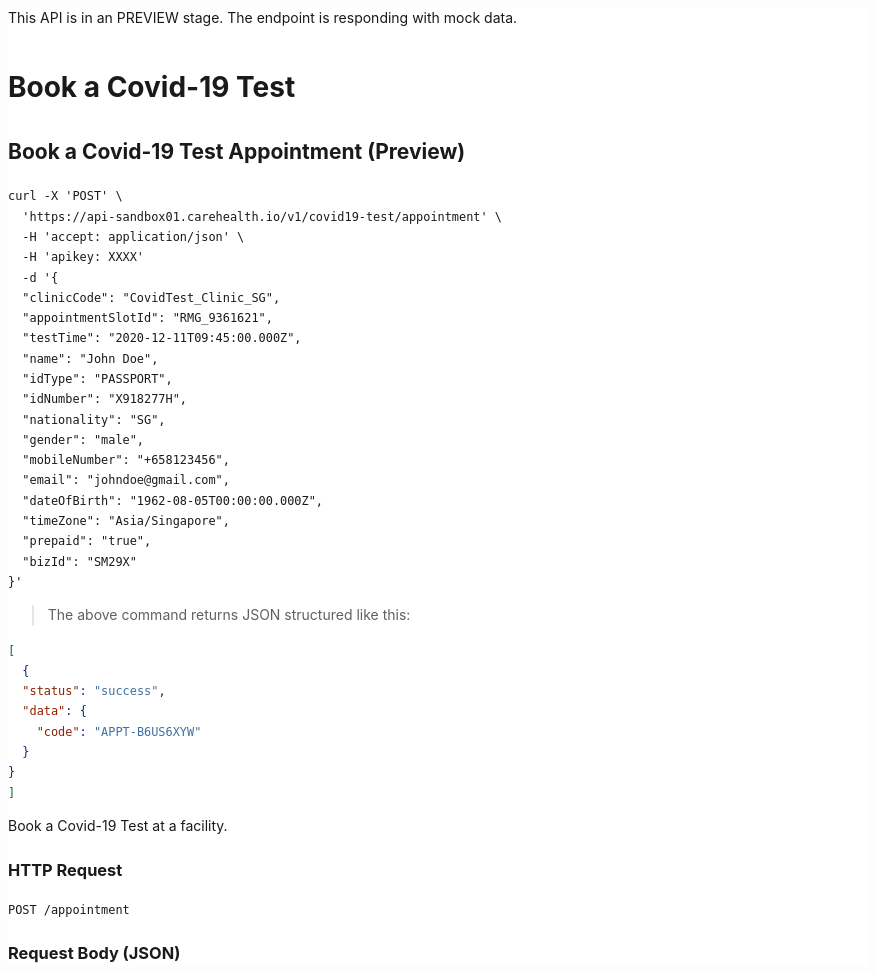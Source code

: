 <aside class="success">
This API is in an PREVIEW stage. The endpoint is responding with mock data.
</aside>

# Book a Covid-19 Test

## Book a Covid-19 Test Appointment (Preview)

```shell
curl -X 'POST' \
  'https://api-sandbox01.carehealth.io/v1/covid19-test/appointment' \
  -H 'accept: application/json' \
  -H 'apikey: XXXX'
  -d '{
  "clinicCode": "CovidTest_Clinic_SG",
  "appointmentSlotId": "RMG_9361621",
  "testTime": "2020-12-11T09:45:00.000Z",
  "name": "John Doe",
  "idType": "PASSPORT",
  "idNumber": "X918277H",
  "nationality": "SG",
  "gender": "male",
  "mobileNumber": "+658123456",
  "email": "johndoe@gmail.com",
  "dateOfBirth": "1962-08-05T00:00:00.000Z",
  "timeZone": "Asia/Singapore",
  "prepaid": "true",
  "bizId": "SM29X"
}'
```

> The above command returns JSON structured like this:

```json
[
  {
  "status": "success",
  "data": {
    "code": "APPT-B6US6XYW"
  }
}
]
```

Book a Covid-19 Test at a facility.

### HTTP Request

`POST /appointment`

### Request Body (JSON)
